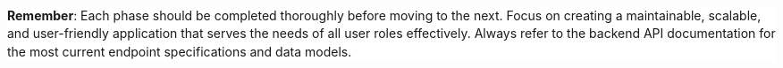 
**Remember**: Each phase should be completed thoroughly before moving to the next. Focus on creating a maintainable, scalable, and user-friendly application that serves the needs of all user roles effectively. Always refer to the backend API documentation for the most current endpoint specifications and data models.
